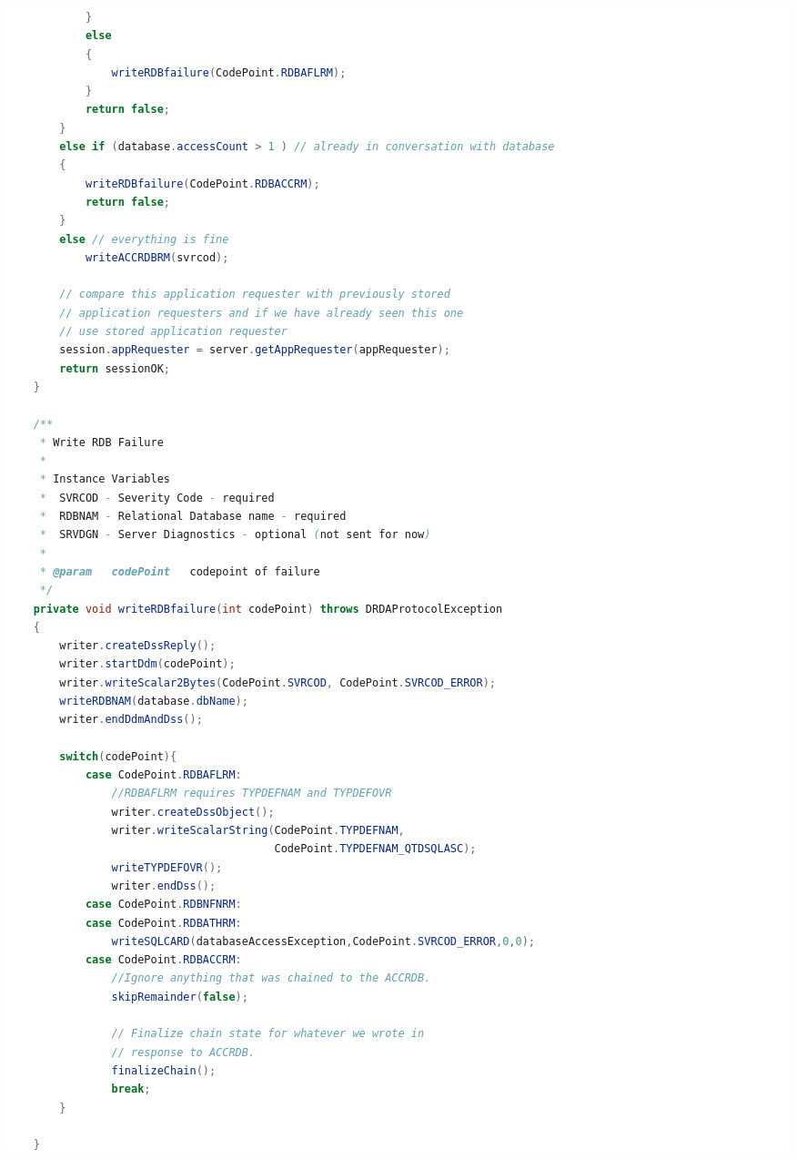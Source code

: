 ```java
			}
			else
			{
				writeRDBfailure(CodePoint.RDBAFLRM);
			}
			return false;
		}
		else if (database.accessCount > 1 )	// already in conversation with database
		{
			writeRDBfailure(CodePoint.RDBACCRM);
			return false;
		}
		else // everything is fine 
			writeACCRDBRM(svrcod);

		// compare this application requester with previously stored
		// application requesters and if we have already seen this one
		// use stored application requester 
		session.appRequester = server.getAppRequester(appRequester);
		return sessionOK;
	}

	/**
	 * Write RDB Failure
	 *
	 * Instance Variables
	 * 	SVRCOD - Severity Code - required
	 *	RDBNAM - Relational Database name - required
	 *  SRVDGN - Server Diagnostics - optional (not sent for now)
 	 *
	 * @param	codePoint	codepoint of failure
	 */
	private void writeRDBfailure(int codePoint) throws DRDAProtocolException
	{
		writer.createDssReply();
		writer.startDdm(codePoint);
		writer.writeScalar2Bytes(CodePoint.SVRCOD, CodePoint.SVRCOD_ERROR);
		writeRDBNAM(database.dbName);
    	writer.endDdmAndDss();
    	
    	switch(codePoint){
    		case CodePoint.RDBAFLRM:
    			//RDBAFLRM requires TYPDEFNAM and TYPDEFOVR
    			writer.createDssObject();
    			writer.writeScalarString(CodePoint.TYPDEFNAM,
    									 CodePoint.TYPDEFNAM_QTDSQLASC);
    			writeTYPDEFOVR();
    			writer.endDss();
    		case CodePoint.RDBNFNRM:
    		case CodePoint.RDBATHRM:
    			writeSQLCARD(databaseAccessException,CodePoint.SVRCOD_ERROR,0,0);
    		case CodePoint.RDBACCRM:
    			//Ignore anything that was chained to the ACCRDB.
    			skipRemainder(false);

    			// Finalize chain state for whatever we wrote in
    			// response to ACCRDB.
    			finalizeChain();
    			break;
    	}
    	
	}

```